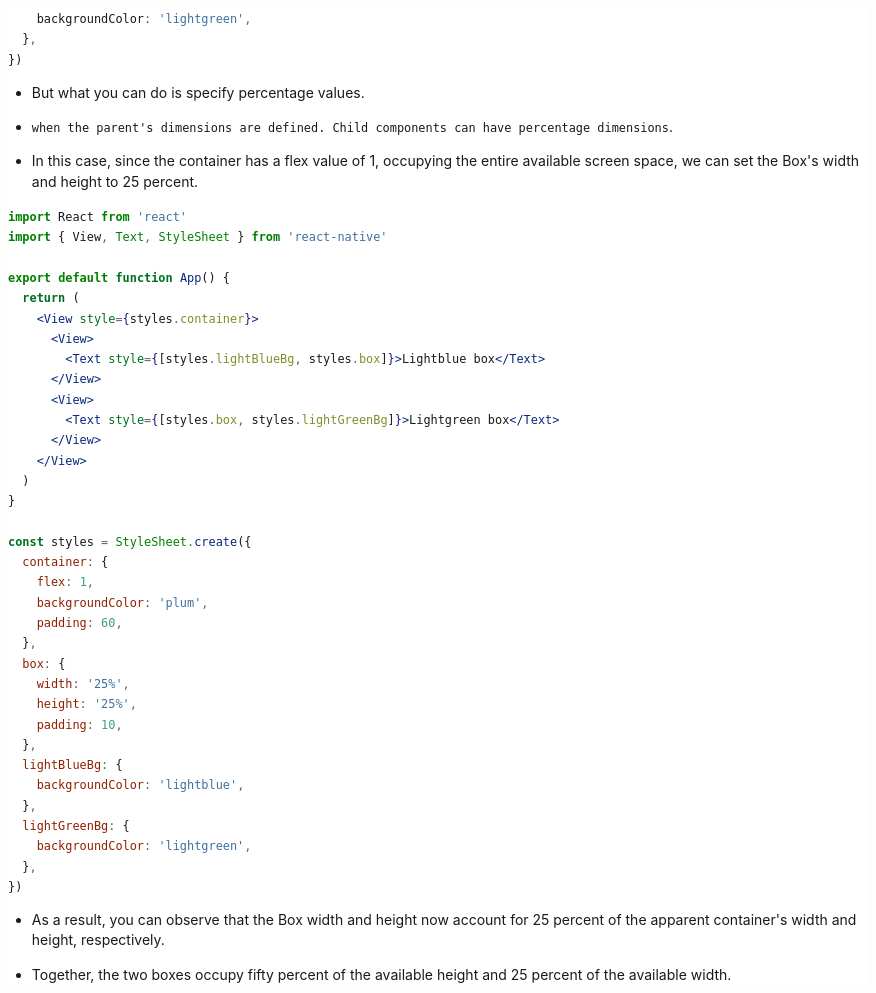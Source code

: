 ```jsx
    backgroundColor: 'lightgreen',
  },
})
```

- But what you can do is specify percentage values.

- `when the parent's dimensions are defined. Child components can have percentage dimensions`.

- In this case, since the container has a flex value of 1, occupying the entire available screen space, we can set the Box's width and height to 25 percent.

```jsx
import React from 'react'
import { View, Text, StyleSheet } from 'react-native'

export default function App() {
  return (
    <View style={styles.container}>
      <View>
        <Text style={[styles.lightBlueBg, styles.box]}>Lightblue box</Text>
      </View>
      <View>
        <Text style={[styles.box, styles.lightGreenBg]}>Lightgreen box</Text>
      </View>
    </View>
  )
}

const styles = StyleSheet.create({
  container: {
    flex: 1,
    backgroundColor: 'plum',
    padding: 60,
  },
  box: {
    width: '25%',
    height: '25%',
    padding: 10,
  },
  lightBlueBg: {
    backgroundColor: 'lightblue',
  },
  lightGreenBg: {
    backgroundColor: 'lightgreen',
  },
})
```

- As a result, you can observe that the Box width and height now account for 25 percent of the apparent container's width and height, respectively.

- Together, the two boxes occupy fifty percent of the available height and 25 percent of the available width.
